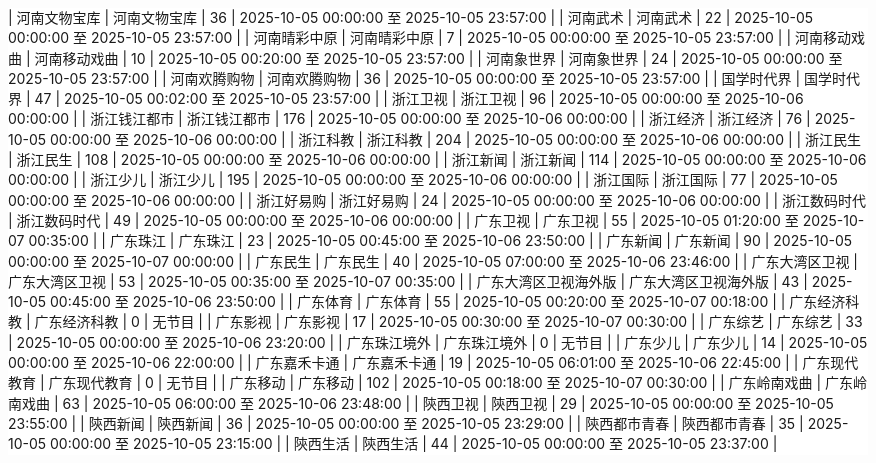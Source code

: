 | 河南文物宝库 | 河南文物宝库 | 36 | 2025-10-05 00:00:00 至 2025-10-05 23:57:00 |
| 河南武术 | 河南武术 | 22 | 2025-10-05 00:00:00 至 2025-10-05 23:57:00 |
| 河南晴彩中原 | 河南晴彩中原 | 7 | 2025-10-05 00:00:00 至 2025-10-05 23:57:00 |
| 河南移动戏曲 | 河南移动戏曲 | 10 | 2025-10-05 00:20:00 至 2025-10-05 23:57:00 |
| 河南象世界 | 河南象世界 | 24 | 2025-10-05 00:00:00 至 2025-10-05 23:57:00 |
| 河南欢腾购物 | 河南欢腾购物 | 36 | 2025-10-05 00:00:00 至 2025-10-05 23:57:00 |
| 国学时代界 | 国学时代界 | 47 | 2025-10-05 00:02:00 至 2025-10-05 23:57:00 |
| 浙江卫视 | 浙江卫视 | 96 | 2025-10-05 00:00:00 至 2025-10-06 00:00:00 |
| 浙江钱江都市 | 浙江钱江都市 | 176 | 2025-10-05 00:00:00 至 2025-10-06 00:00:00 |
| 浙江经济 | 浙江经济 | 76 | 2025-10-05 00:00:00 至 2025-10-06 00:00:00 |
| 浙江科教 | 浙江科教 | 204 | 2025-10-05 00:00:00 至 2025-10-06 00:00:00 |
| 浙江民生 | 浙江民生 | 108 | 2025-10-05 00:00:00 至 2025-10-06 00:00:00 |
| 浙江新闻 | 浙江新闻 | 114 | 2025-10-05 00:00:00 至 2025-10-06 00:00:00 |
| 浙江少儿 | 浙江少儿 | 195 | 2025-10-05 00:00:00 至 2025-10-06 00:00:00 |
| 浙江国际 | 浙江国际 | 77 | 2025-10-05 00:00:00 至 2025-10-06 00:00:00 |
| 浙江好易购 | 浙江好易购 | 24 | 2025-10-05 00:00:00 至 2025-10-06 00:00:00 |
| 浙江数码时代 | 浙江数码时代 | 49 | 2025-10-05 00:00:00 至 2025-10-06 00:00:00 |
| 广东卫视 | 广东卫视 | 55 | 2025-10-05 01:20:00 至 2025-10-07 00:35:00 |
| 广东珠江 | 广东珠江 | 23 | 2025-10-05 00:45:00 至 2025-10-06 23:50:00 |
| 广东新闻 | 广东新闻 | 90 | 2025-10-05 00:00:00 至 2025-10-07 00:00:00 |
| 广东民生 | 广东民生 | 40 | 2025-10-05 07:00:00 至 2025-10-06 23:46:00 |
| 广东大湾区卫视 | 广东大湾区卫视 | 53 | 2025-10-05 00:35:00 至 2025-10-07 00:35:00 |
| 广东大湾区卫视海外版 | 广东大湾区卫视海外版 | 43 | 2025-10-05 00:45:00 至 2025-10-06 23:50:00 |
| 广东体育 | 广东体育 | 55 | 2025-10-05 00:20:00 至 2025-10-07 00:18:00 |
| 广东经济科教 | 广东经济科教 | 0 | 无节目 |
| 广东影视 | 广东影视 | 17 | 2025-10-05 00:30:00 至 2025-10-07 00:30:00 |
| 广东综艺 | 广东综艺 | 33 | 2025-10-05 00:00:00 至 2025-10-06 23:20:00 |
| 广东珠江境外 | 广东珠江境外 | 0 | 无节目 |
| 广东少儿 | 广东少儿 | 14 | 2025-10-05 00:00:00 至 2025-10-06 22:00:00 |
| 广东嘉禾卡通 | 广东嘉禾卡通 | 19 | 2025-10-05 06:01:00 至 2025-10-06 22:45:00 |
| 广东现代教育 | 广东现代教育 | 0 | 无节目 |
| 广东移动 | 广东移动 | 102 | 2025-10-05 00:18:00 至 2025-10-07 00:30:00 |
| 广东岭南戏曲 | 广东岭南戏曲 | 63 | 2025-10-05 06:00:00 至 2025-10-06 23:48:00 |
| 陝西卫视 | 陝西卫视 | 29 | 2025-10-05 00:00:00 至 2025-10-05 23:55:00 |
| 陝西新闻 | 陝西新闻 | 36 | 2025-10-05 00:00:00 至 2025-10-05 23:29:00 |
| 陝西都市青春 | 陝西都市青春 | 35 | 2025-10-05 00:00:00 至 2025-10-05 23:15:00 |
| 陝西生活 | 陝西生活 | 44 | 2025-10-05 00:00:00 至 2025-10-05 23:37:00 |